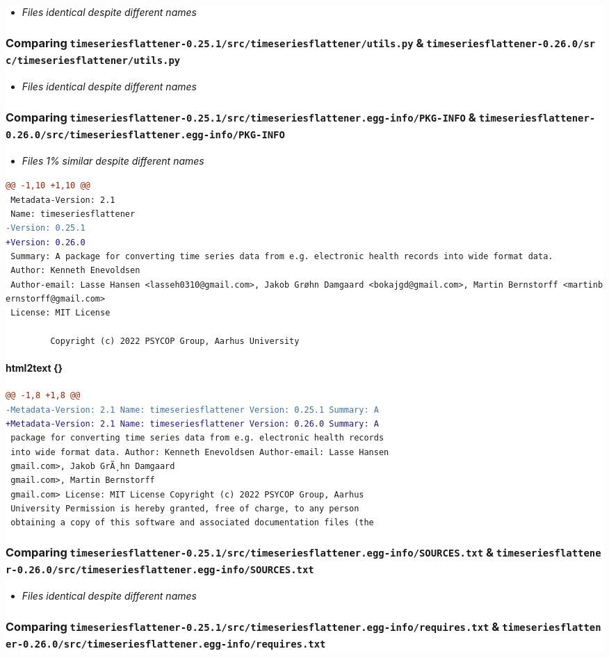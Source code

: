  * *Files identical despite different names*

### Comparing `timeseriesflattener-0.25.1/src/timeseriesflattener/utils.py` & `timeseriesflattener-0.26.0/src/timeseriesflattener/utils.py`

 * *Files identical despite different names*

### Comparing `timeseriesflattener-0.25.1/src/timeseriesflattener.egg-info/PKG-INFO` & `timeseriesflattener-0.26.0/src/timeseriesflattener.egg-info/PKG-INFO`

 * *Files 1% similar despite different names*

```diff
@@ -1,10 +1,10 @@
 Metadata-Version: 2.1
 Name: timeseriesflattener
-Version: 0.25.1
+Version: 0.26.0
 Summary: A package for converting time series data from e.g. electronic health records into wide format data.
 Author: Kenneth Enevoldsen
 Author-email: Lasse Hansen <lasseh0310@gmail.com>, Jakob Grøhn Damgaard <bokajgd@gmail.com>, Martin Bernstorff <martinbernstorff@gmail.com>
 License: MIT License
         
         Copyright (c) 2022 PSYCOP Group, Aarhus University
```

#### html2text {}

```diff
@@ -1,8 +1,8 @@
-Metadata-Version: 2.1 Name: timeseriesflattener Version: 0.25.1 Summary: A
+Metadata-Version: 2.1 Name: timeseriesflattener Version: 0.26.0 Summary: A
 package for converting time series data from e.g. electronic health records
 into wide format data. Author: Kenneth Enevoldsen Author-email: Lasse Hansen
 gmail.com>, Jakob GrÃ¸hn Damgaard
 gmail.com>, Martin Bernstorff
 gmail.com> License: MIT License Copyright (c) 2022 PSYCOP Group, Aarhus
 University Permission is hereby granted, free of charge, to any person
 obtaining a copy of this software and associated documentation files (the
```

### Comparing `timeseriesflattener-0.25.1/src/timeseriesflattener.egg-info/SOURCES.txt` & `timeseriesflattener-0.26.0/src/timeseriesflattener.egg-info/SOURCES.txt`

 * *Files identical despite different names*

### Comparing `timeseriesflattener-0.25.1/src/timeseriesflattener.egg-info/requires.txt` & `timeseriesflattener-0.26.0/src/timeseriesflattener.egg-info/requires.txt`
